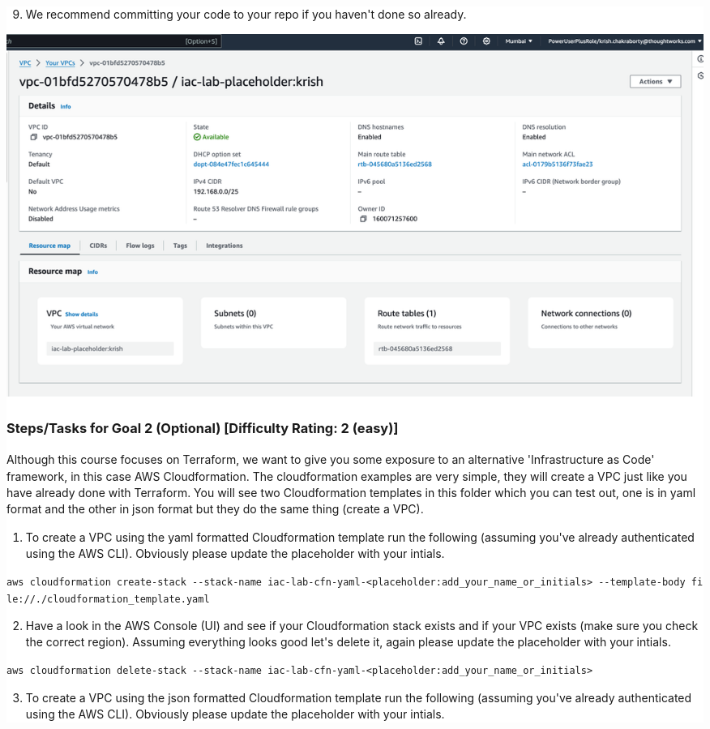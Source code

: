 9. We recommend committing your code to your repo if you haven't done so already.

![VPC Created](../images/Session-1-Intro-VPC.png)

### Steps/Tasks for Goal 2 (Optional) [Difficulty Rating: 2 (easy)]

Although this course focuses on Terraform, we want to give you some exposure to an alternative 'Infrastructure as Code' framework, in this case AWS Cloudformation.  The cloudformation examples are very simple, they will create a VPC just like you have already done with Terraform.  You will see two Cloudformation templates in this folder which you can test out, one is in yaml format and the other in json format but they do the same thing (create a VPC).

1. To create a VPC using the yaml formatted Cloudformation template run the following (assuming you've already authenticated using the AWS CLI).  Obviously please update the placeholder with your intials.

```
aws cloudformation create-stack --stack-name iac-lab-cfn-yaml-<placeholder:add_your_name_or_initials> --template-body file://./cloudformation_template.yaml
```

2. Have a look in the AWS Console (UI) and see if your Cloudformation stack exists and if your VPC exists (make sure you check the correct region).  Assuming everything looks good let's delete it, again please update the placeholder with your intials.

```
aws cloudformation delete-stack --stack-name iac-lab-cfn-yaml-<placeholder:add_your_name_or_initials>
```

3. To create a VPC using the json formatted Cloudformation template run the following (assuming you've already authenticated using the AWS CLI).  Obviously please update the placeholder with your intials.
